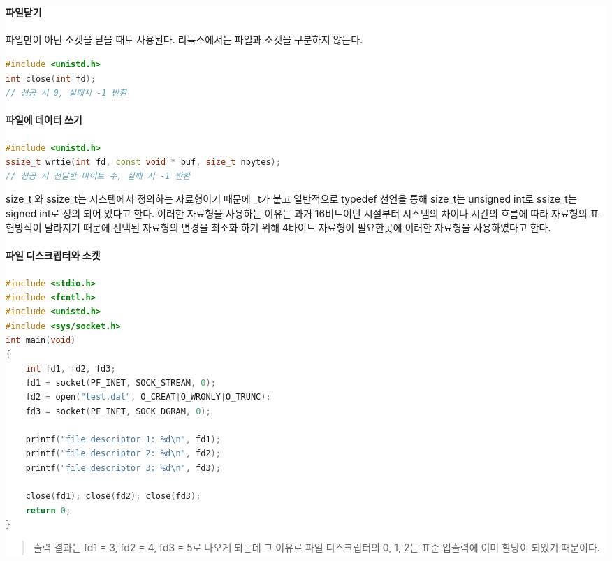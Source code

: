 #### 파일닫기

파일만이 아닌 소켓을 닫을 때도 사용된다. 리눅스에서는 파일과 소켓을 구분하지 않는다.

```cpp
#include <unistd.h>
int close(int fd);
// 성공 시 0, 실패시 -1 반환
```

#### 파일에 데이터 쓰기

```cpp
#include <unistd.h>
ssize_t wrtie(int fd, const void * buf, size_t nbytes);
// 성공 시 전달한 바이트 수, 실패 시 -1 반환
```

size\_t 와 ssize\_t는 시스템에서 정의하는 자료형이기 때문에 \_t가 붙고 일반적으로 typedef 선언을 통해 size\_t는 unsigned int로 ssize\_t는 signed int로 정의 되어 있다고 한다. 이러한 자료형을 사용하는 이유는 과거 16비트이던 시절부터 시스템의 차이나 시간의 흐름에 따라 자료형의 표현방식이 달라지기 때문에 선택된 자료형의 변경을 최소화 하기 위해 4바이트 자료형이 필요한곳에 이러한 자료형을 사용하였다고 한다.

#### 파일 디스크립터와 소켓

```cpp
#include <stdio.h>
#include <fcntl.h>
#include <unistd.h>
#include <sys/socket.h>
int main(void)
{
    int fd1, fd2, fd3;
    fd1 = socket(PF_INET, SOCK_STREAM, 0);
    fd2 = open("test.dat", O_CREAT|O_WRONLY|O_TRUNC);
    fd3 = socket(PF_INET, SOCK_DGRAM, 0);

    printf("file descriptor 1: %d\n", fd1);
    printf("file descriptor 2: %d\n", fd2);
    printf("file descriptor 3: %d\n", fd3);

    close(fd1); close(fd2); close(fd3);
    return 0;
}
```

> 출력 결과는 fd1 = 3, fd2 = 4, fd3 = 5로 나오게 되는데 그 이유로 파일 디스크립터의 0, 1, 2는 표준 입출력에 이미 할당이 되었기 때문이다.

